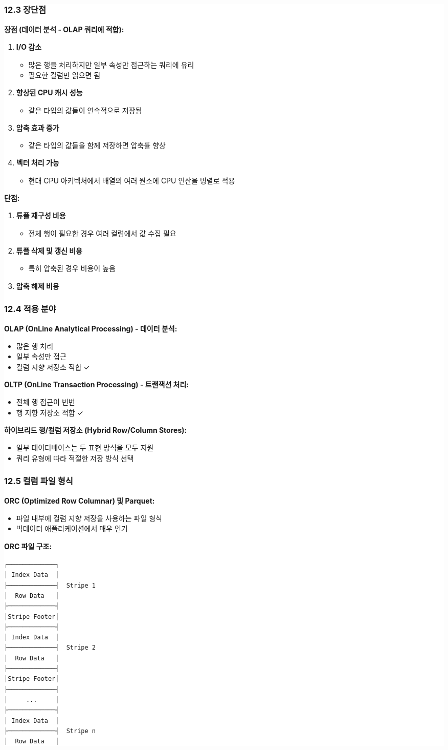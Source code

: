 ### 12.3 장단점

**장점 (데이터 분석 - OLAP 쿼리에 적합):**

1. **I/O 감소**
   - 많은 행을 처리하지만 일부 속성만 접근하는 쿼리에 유리
   - 필요한 컬럼만 읽으면 됨

2. **향상된 CPU 캐시 성능**
   - 같은 타입의 값들이 연속적으로 저장됨

3. **압축 효과 증가**
   - 같은 타입의 값들을 함께 저장하면 압축률 향상

4. **벡터 처리 가능**
   - 현대 CPU 아키텍처에서 배열의 여러 원소에 CPU 연산을 병렬로 적용

**단점:**

1. **튜플 재구성 비용**
   - 전체 행이 필요한 경우 여러 컬럼에서 값 수집 필요

2. **튜플 삭제 및 갱신 비용**
   - 특히 압축된 경우 비용이 높음

3. **압축 해제 비용**

### 12.4 적용 분야

**OLAP (OnLine Analytical Processing) - 데이터 분석:**
- 많은 행 처리
- 일부 속성만 접근
- 컬럼 지향 저장소 적합 ✓

**OLTP (OnLine Transaction Processing) - 트랜잭션 처리:**
- 전체 행 접근이 빈번
- 행 지향 저장소 적합 ✓

**하이브리드 행/컬럼 저장소 (Hybrid Row/Column Stores):**
- 일부 데이터베이스는 두 표현 방식을 모두 지원
- 쿼리 유형에 따라 적절한 저장 방식 선택

### 12.5 컬럼 파일 형식

**ORC (Optimized Row Columnar) 및 Parquet:**
- 파일 내부에 컬럼 지향 저장을 사용하는 파일 형식
- 빅데이터 애플리케이션에서 매우 인기

**ORC 파일 구조:**

```
┌─────────────┐
│ Index Data  │
├─────────────┤  Stripe 1
│  Row Data   │
├─────────────┤
│Stripe Footer│
├─────────────┤
│ Index Data  │
├─────────────┤  Stripe 2
│  Row Data   │
├─────────────┤
│Stripe Footer│
├─────────────┤
│     ...     │
├─────────────┤
│ Index Data  │
├─────────────┤  Stripe n
│  Row Data   │
```